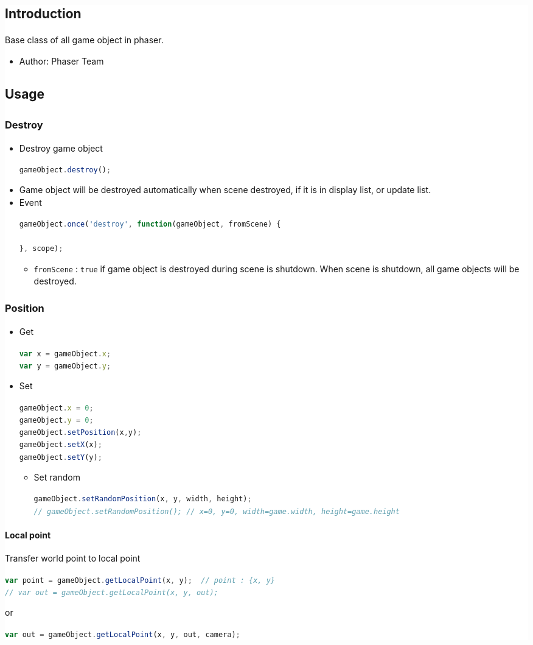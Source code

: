 ## Introduction

Base class of all game object in phaser.

- Author: Phaser Team

## Usage

### Destroy

- Destroy game object
    ```javascript
    gameObject.destroy();
    ```
- Game object will be destroyed automatically when scene destroyed, if it is in display list, or update list.
- Event
    ```javascript
    gameObject.once('destroy', function(gameObject, fromScene) {

    }, scope);
    ```
    - `fromScene` : `true` if game object is destroyed during scene is shutdown. When scene is shutdown, all game objects will be destroyed.

### Position

- Get
    ```javascript
    var x = gameObject.x;
    var y = gameObject.y;
    ```
- Set
    ```javascript
    gameObject.x = 0;
    gameObject.y = 0;
    gameObject.setPosition(x,y);
    gameObject.setX(x);
    gameObject.setY(y);
    ```
    - Set random
        ```javascript
        gameObject.setRandomPosition(x, y, width, height);
        // gameObject.setRandomPosition(); // x=0, y=0, width=game.width, height=game.height
        ```

#### Local point

Transfer world point to local point

```javascript
var point = gameObject.getLocalPoint(x, y);  // point : {x, y}
// var out = gameObject.getLocalPoint(x, y, out);
```
or
```javascript
var out = gameObject.getLocalPoint(x, y, out, camera);
```
